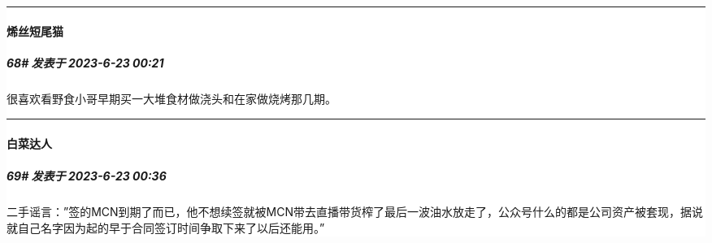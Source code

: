 
*****

####  烯丝短尾猫  
##### 68#       发表于 2023-6-23 00:21

很喜欢看野食小哥早期买一大堆食材做浇头和在家做烧烤那几期。


*****

####  白菜达人  
##### 69#       发表于 2023-6-23 00:36

二手谣言：”签的MCN到期了而已，他不想续签就被MCN带去直播带货榨了最后一波油水放走了，公众号什么的都是公司资产被套现，据说就自己名字因为起的早于合同签订时间争取下来了以后还能用。”

